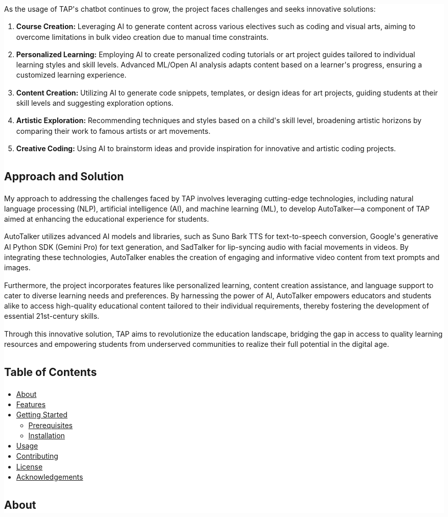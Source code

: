 As the usage of TAP's chatbot continues to grow, the project faces challenges and seeks innovative solutions:

1. **Course Creation:** Leveraging AI to generate content across various electives such as coding and visual arts, aiming to overcome limitations in bulk video creation due to manual time constraints.

2. **Personalized Learning:** Employing AI to create personalized coding tutorials or art project guides tailored to individual learning styles and skill levels. Advanced ML/Open AI analysis adapts content based on a learner's progress, ensuring a customized learning experience.

3. **Content Creation:** Utilizing AI to generate code snippets, templates, or design ideas for art projects, guiding students at their skill levels and suggesting exploration options.

4. **Artistic Exploration:** Recommending techniques and styles based on a child's skill level, broadening artistic horizons by comparing their work to famous artists or art movements.

5. **Creative Coding:** Using AI to brainstorm ideas and provide inspiration for innovative and artistic coding projects.

## Approach and Solution

My approach to addressing the challenges faced by TAP involves leveraging cutting-edge technologies, including natural language processing (NLP), artificial intelligence (AI), and machine learning (ML), to develop AutoTalker—a component of TAP aimed at enhancing the educational experience for students.

AutoTalker utilizes advanced AI models and libraries, such as Suno Bark TTS for text-to-speech conversion, Google's generative AI Python SDK (Gemini Pro) for text generation, and SadTalker for lip-syncing audio with facial movements in videos. By integrating these technologies, AutoTalker enables the creation of engaging and informative video content from text prompts and images.

Furthermore, the project incorporates features like personalized learning, content creation assistance, and language support to cater to diverse learning needs and preferences. By harnessing the power of AI, AutoTalker empowers educators and students alike to access high-quality educational content tailored to their individual requirements, thereby fostering the development of essential 21st-century skills.

Through this innovative solution, TAP aims to revolutionize the education landscape, bridging the gap in access to quality learning resources and empowering students from underserved communities to realize their full potential in the digital age.
## Table of Contents
- [About](#about)
- [Features](#features)
- [Getting Started](#getting-started)
  - [Prerequisites](#prerequisites)
  - [Installation](#installation)
- [Usage](#usage)
- [Contributing](#contributing)
- [License](#license)
- [Acknowledgements](#acknowledgements)

## About
